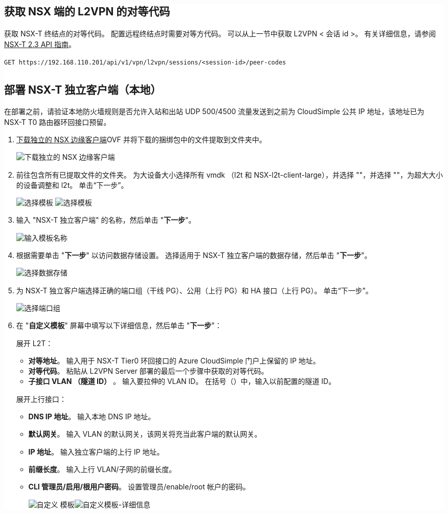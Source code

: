 ## <a name="obtain-the-peer-code-for-l2vpn-on-the-nsx-t-side"></a>获取 NSX 端的 L2VPN 的对等代码

获取 NSX-T 终结点的对等代码。 配置远程终结点时需要对等方代码。 可以从上一节中获取 L2VPN < 会话 id >。 有关详细信息，请参阅[NSX-T 2.3 API 指南](https://www.vmware.com/support/nsxt/doc/nsxt_23_api.html)。

```
GET https://192.168.110.201/api/v1/vpn/l2vpn/sessions/<session-id>/peer-codes
```

## <a name="deploy-the-nsx-t-standalone-client-on-premises"></a>部署 NSX-T 独立客户端（本地）

在部署之前，请验证本地防火墙规则是否允许入站和出站 UDP 500/4500 流量发送到之前为 CloudSimple 公共 IP 地址，该地址已为 NSX-T T0 路由器环回接口预留。 

1. [下载独立的 NSX 边缘客户端](https://my.vmware.com/group/vmware/details?productId=673&rPId=33945&downloadGroup=NSX-T-230)OVF 并将下载的捆绑包中的文件提取到文件夹中。

    ![下载独立的 NSX 边缘客户端](media/l2vpn-deploy-client01.png)

2. 前往包含所有已提取文件的文件夹。 为大设备大小选择所有 vmdk （l2t 和 NSX-l2t-client-large），并选择 ""，并选择 ""，为超大大小的设备调整和 l2t。 单击“下一步”。

    ![选择模板](media/l2vpn-deploy-client02.png) ![选择模板](media/l2vpn-deploy-client03.png)

3. 输入 "NSX-T 独立客户端" 的名称，然后单击 "**下一步**"。

    ![输入模板名称](media/l2vpn-deploy-client04.png)

4. 根据需要单击 "**下一步**" 以访问数据存储设置。 选择适用于 NSX-T 独立客户端的数据存储，然后单击 "**下一步**"。

    ![选择数据存储](media/l2vpn-deploy-client06.png)

5. 为 NSX-T 独立客户端选择正确的端口组（干线 PG）、公用（上行 PG）和 HA 接口（上行 PG）。 单击“下一步”。

    ![选择端口组](media/l2vpn-deploy-client07.png)

6. 在 "**自定义模板**" 屏幕中填写以下详细信息，然后单击 "**下一步**"：

    展开 L2T：

    * **对等地址**。 输入用于 NSX-T Tier0 环回接口的 Azure CloudSimple 门户上保留的 IP 地址。
    * **对等代码**。 粘贴从 L2VPN Server 部署的最后一个步骤中获取的对等代码。
    * **子接口 VLAN （隧道 ID）** 。 输入要拉伸的 VLAN ID。 在括号（）中，输入以前配置的隧道 ID。

    展开上行接口：

    * **DNS IP 地址**。 输入本地 DNS IP 地址。
    * **默认网关**。  输入 VLAN 的默认网关，该网关将充当此客户端的默认网关。
    * **IP 地址**。 输入独立客户端的上行 IP 地址。
    * **前缀长度**。 输入上行 VLAN/子网的前缀长度。
    * **CLI 管理员/启用/根用户密码**。 设置管理员/enable/root 帐户的密码。

      ![自定义](media/l2vpn-deploy-client08.png)
      模板![自定义模板-详细信息](media/l2vpn-deploy-client09.png)
